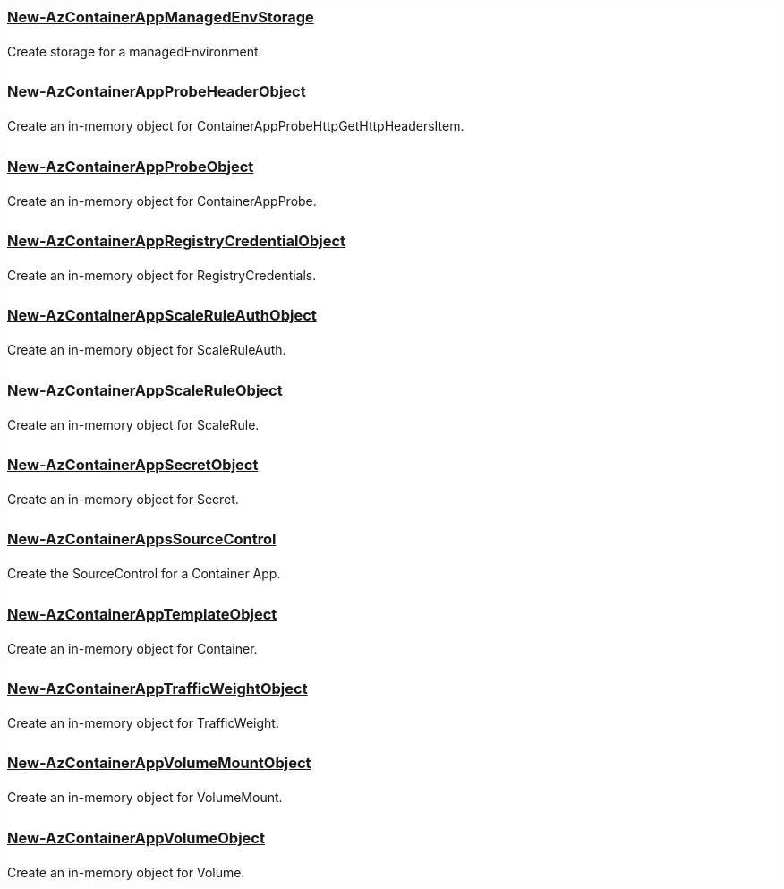 ### [New-AzContainerAppManagedEnvStorage](New-AzContainerAppManagedEnvStorage.md)
Create storage for a managedEnvironment.

### [New-AzContainerAppProbeHeaderObject](New-AzContainerAppProbeHeaderObject.md)
Create an in-memory object for ContainerAppProbeHttpGetHttpHeadersItem.

### [New-AzContainerAppProbeObject](New-AzContainerAppProbeObject.md)
Create an in-memory object for ContainerAppProbe.

### [New-AzContainerAppRegistryCredentialObject](New-AzContainerAppRegistryCredentialObject.md)
Create an in-memory object for RegistryCredentials.

### [New-AzContainerAppScaleRuleAuthObject](New-AzContainerAppScaleRuleAuthObject.md)
Create an in-memory object for ScaleRuleAuth.

### [New-AzContainerAppScaleRuleObject](New-AzContainerAppScaleRuleObject.md)
Create an in-memory object for ScaleRule.

### [New-AzContainerAppSecretObject](New-AzContainerAppSecretObject.md)
Create an in-memory object for Secret.

### [New-AzContainerAppsSourceControl](New-AzContainerAppsSourceControl.md)
Create the SourceControl for a Container App.

### [New-AzContainerAppTemplateObject](New-AzContainerAppTemplateObject.md)
Create an in-memory object for Container.

### [New-AzContainerAppTrafficWeightObject](New-AzContainerAppTrafficWeightObject.md)
Create an in-memory object for TrafficWeight.

### [New-AzContainerAppVolumeMountObject](New-AzContainerAppVolumeMountObject.md)
Create an in-memory object for VolumeMount.

### [New-AzContainerAppVolumeObject](New-AzContainerAppVolumeObject.md)
Create an in-memory object for Volume.

